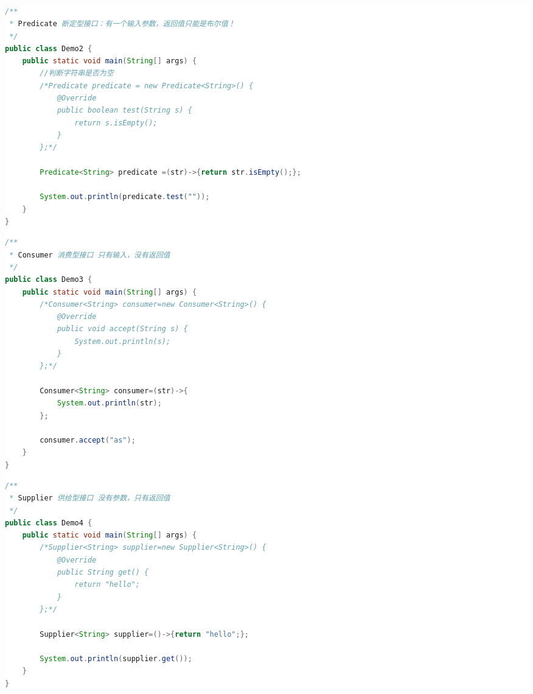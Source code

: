 ```java
/**
 * Predicate 断定型接口：有一个输入参数，返回值只能是布尔值！
 */
public class Demo2 {
    public static void main(String[] args) {
        //判断字符串是否为空
        /*Predicate predicate = new Predicate<String>() {
            @Override
            public boolean test(String s) {
                return s.isEmpty();
            }
        };*/

        Predicate<String> predicate =(str)->{return str.isEmpty();};

        System.out.println(predicate.test(""));
    }
}
```

```java
/**
 * Consumer 消费型接口 只有输入，没有返回值
 */
public class Demo3 {
    public static void main(String[] args) {
        /*Consumer<String> consumer=new Consumer<String>() {
            @Override
            public void accept(String s) {
                System.out.println(s);
            }
        };*/

        Consumer<String> consumer=(str)->{
            System.out.println(str);
        };

        consumer.accept("as");
    }
}
```

```java
/**
 * Supplier 供给型接口 没有参数，只有返回值
 */
public class Demo4 {
    public static void main(String[] args) {
        /*Supplier<String> supplier=new Supplier<String>() {
            @Override
            public String get() {
                return "hello";
            }
        };*/

        Supplier<String> supplier=()->{return "hello";};

        System.out.println(supplier.get());
    }
}
```
